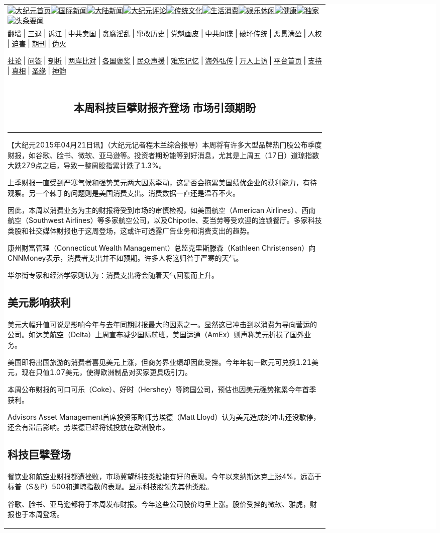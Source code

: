 <a name="1" id="1" target="_blank"></a><span id="1"></span>
<table align=center border="0"><tr><td colspan="2" VALIGN=TOP><a href="https://github.com/jegvhw372/djy/blob/master/gb/nf1351518.md#1"><img src="https://raw.githubusercontent.com/jegvhw372/www/master/t/djy/1.jpg" title="大纪元首页" alt="大纪元首页"></a><a href="https://github.com/jegvhw372/djy/blob/master/gb/n24hr.md#1"><img src="https://raw.githubusercontent.com/jegvhw372/www/master/t/djy/3.jpg" title="国际新闻" alt="国际新闻"></a><a href="https://github.com/jegvhw372/djy/blob/master/gb/nsc413.md#1"><img src="https://raw.githubusercontent.com/jegvhw372/www/master/t/djy/4.jpg" title="大陆新闻" alt="大陆新闻"></a><a href="https://github.com/jegvhw372/djy/blob/master/gb/news392.md#1"><img src="https://raw.githubusercontent.com/jegvhw372/www/master/t/djy/5.jpg" title="大纪元评论" alt="大纪元评论"></a><a href="https://github.com/jegvhw372/djy/blob/master/gb/news2007.md#1"><img src="https://raw.githubusercontent.com/jegvhw372/www/master/t/djy/6.jpg" title="传统文化" alt="传统文化"></a><a href="https://github.com/jegvhw372/djy/blob/master/gb/news2008.md#1"><img src="https://raw.githubusercontent.com/jegvhw372/www/master/t/djy/7.jpg" title="生活消费" alt="生活消费"></a><a href="https://github.com/jegvhw372/djy/blob/master/gb/ncyule.md#1"><img src="https://raw.githubusercontent.com/jegvhw372/www/master/t/djy/8.jpg" title="娱乐休闲" alt="娱乐休闲"></a><a href="https://github.com/jegvhw372/djy/blob/master/gb/nsc1002.md#1"><img src="https://raw.githubusercontent.com/jegvhw372/www/master/t/djy/9.jpg" title="健康" alt="健康"></a><a href="https://github.com/jegvhw372/djy/blob/master/gb/nf6092.md#1"><img src="https://raw.githubusercontent.com/jegvhw372/www/master/t/djy/10a.jpg" title="独家" alt="独家"></a><a href="https://github.com/jegvhw372/djy/blob/master/gb/nf4514.md#1"><img src="https://raw.githubusercontent.com/jegvhw372/www/master/t/djy/12a.jpg" title="头条要闻" alt="头条要闻"></a></td></tr>
<tr><td colspan="2" VALIGN=TOP><a target="_blank" href="https://github.com/jegvhw372/www/blob/master/README.md?zsrh#1">翻墙</a> | <a target="_blank" href="https://github.com/jegvhw372/djy/blob/master/gb/nf5657.md#1">三退</a> | <a target="_blank" href="https://github.com/jegvhw372/djy/blob/master/gb/nf6124.md#1">诉江</a> | <a target="_blank" href="https://github.com/jegvhw372/djy/blob/master/gb/nf1176117.md#1">中共卖国</a> | <a target="_blank" href="https://github.com/jegvhw372/djy/blob/master/gb/nf5773.md#1">贪腐淫乱</a> | <a target="_blank" href="https://github.com/jegvhw372/djy/blob/master/gb/nf1176115.md#1">窜改历史</a> | <a target="_blank" href="https://github.com/jegvhw372/djy/blob/master/gb/nf1176107.md#1">党魁画皮</a> | <a target="_blank" href="https://github.com/jegvhw372/djy/blob/master/gb/nf1320400.md#1">中共间谍</a> | <a target="_blank" href="https://github.com/jegvhw372/djy/blob/master/gb/nf1176114.md#1">破坏传统</a> | <a target="_blank" href="https://github.com/jegvhw372/ntdtv/blob/master/gb/prog447_1.md#1">恶贯满盈</a> | <a target="_blank" href="https://github.com/jegvhw372/djy/blob/master/gb/ncid278.md#1">人权</a> | <a target="_blank" href="https://github.com/jegvhw372/djy/blob/master/gb/nf1176111.md#1">迫害</a> | <a target="_blank" href="https://gitlab.com/szzdlab/mh-qikan/blob/master/README.md#1">期刊</a> | <a target="_blank" href="https://github.com/jegvhw372/djy/blob/master/gb/nf5562.md#1">伪火</a></p><p><a target="_blank" href="https://github.com/jegvhw372/djy/blob/master/gb/9p.md#1">社论</a> | <a target="_blank" href="https://github.com/jegvhw372/djy/blob/master/gb/nf4378.md#1">问答</a> | <a target="_blank" href="https://github.com/jegvhw372/djy/blob/master/gb/nf5792.md#1">剖析</a> | <a target="_blank" href="https://github.com/jegvhw372/djy/blob/master/gb/nf5735.md#1">两岸比对</a> | <a target="_blank" href="https://github.com/jegvhw372/djy/blob/master/gb/nf6119.md#1">各国褒奖</a> | <a target="_blank" href="https://github.com/jegvhw372/djy/blob/master/gb/nf6120.md#1">民众声援</a> | <a target="_blank" href="https://github.com/jegvhw372/djy/blob/master/gb/nf1188594.md#1">难忘记忆</a> | <a target="_blank" href="https://github.com/jegvhw372/djy/blob/master/gb/nf3180.md#1">海外弘传</a> | <a target="_blank" href="https://github.com/jegvhw372/djy/blob/master/gb/nf5410.md#1">万人上访</a> | <a target="_blank" href="https://github.com/jegvhw372/www/blob/master/README.md?zsrh#1">平台首页</a> | <a target="_blank" href="https://github.com/jegvhw372/djy/blob/master/gb/nf4386.md#1">支持</a> | <a target="_blank" href="https://github.com/jegvhw372/djy/blob/master/gb/nf4389.md#1">真相</a> | <a target="_blank" href="https://github.com/jegvhw372/djy/blob/master/gb/nf5790.md#1">圣缘</a> | <a target="_blank" href="https://github.com/jegvhw372/djy/blob/master/gb/nf4786.md#1">神韵</a></td></tr>
<tr><td VALIGN=TOP width="626"><h2 align=center>本周科技巨擘财报齐登场 市场引颈期盼</h2>

<h6></h6>
<hr>
	<p>【大纪元2015年04月21日讯】（大纪元记者程木兰综合报导）本周将有许多大型品牌热门股公布季度财报，如谷歌、脸书、微软、亚马逊等。投资者期盼能等到好消息，尤其是上周五（17日）道琼指数大跌279点之后，导致一整周股指累计跌了1.3%。</p>
<p>上季财报一直受到严寒气候和强势美元两大因素牵动，这是否会拖累美国绩优企业的获利能力，有待观察。另一个棘手的问题则是美国消费支出。消费数据一直还是温吞不火。</p>
<p>因此，本周以消费业务为主的财报将受到市场的审慎检视，如美国航空（American Airlines）、西南航空（Southwest Airlines）等多家航空公司，以及Chipotle、麦当劳等受欢迎的连锁餐厅。多家科技类股和社交媒体财报也于这周登场，这或许可透露广告业务和消费支出的趋势。</p>
<p>康州财富管理（Connecticut Wealth Management）总监克里斯滕森（Kathleen Christensen）向CNNMoney表示，消费者支出并不如预期。许多人将这归咎于严寒的天气。</p>
<p>华尔街专家和经济学家则认为：消费支出将会随着天气回暖而上升。</p>
<p><H2>美元影响获利</H2></p>
<p>美元大幅升值可说是影响今年与去年同期财报最大的因素之一。显然这已冲击到以消费为导向营运的公司。如达美航空（Delta）上周宣布减少国际航班，美国运通（AmEx）则声称美元折损了国外业务。</p>
<p>美国即将出国旅游的消费者喜见美元上涨，但商务界业绩却因此受挫。今年年初一欧元可兑换1.21美元，现在只值1.07美元，使得欧洲制品对买家更具吸引力。</p>
<p>本周公布财报的可口可乐（Coke）、好时（Hershey）等跨国公司，预估也因美元强势拖累今年首季获利。</p>
<p>Advisors Asset Management首席投资策略师劳埃德（Matt Lloyd）认为美元造成的冲击还没歇停，还会有滞后影响。劳埃德已经将钱投放在欧洲股市。</p>
<p><H2>科技巨擘登场</H2></p>
<p>餐饮业和航空业财报都遭挫败，市场冀望科技类股能有好的表现。今年以来<ahref="https://github.com/jegvhw372/djy/blob/master/gb/tag/%E7%BA%B3%E6%96%AF%E8%BE%BE%E5%85%8B.md#1">纳斯达克</a>上涨4%，远高于标普（S＆P）500和道琼指数的表现。显示<ahref="https://github.com/jegvhw372/djy/blob/master/gb/tag/%E7%A7%91%E6%8A%80%E8%82%A1.md#1">科技股</a>领先其他类股。</p>
<p>谷歌、脸书、亚马逊都将于本周发布财报。今年这些公司股价均呈上涨。股价受挫的微软、雅虎，财报也于本周登场。</p>
